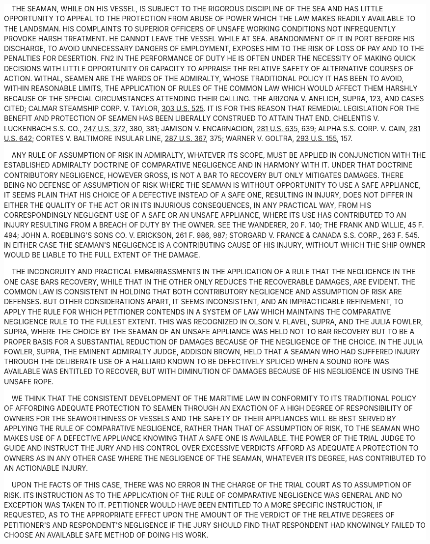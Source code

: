     THE SEAMAN, WHILE ON HIS VESSEL, IS SUBJECT TO THE RIGOROUS DISCIPLINE OF THE SEA AND HAS LITTLE OPPORTUNITY TO APPEAL TO THE PROTECTION FROM ABUSE OF POWER WHICH THE LAW MAKES READILY AVAILABLE TO THE LANDSMAN.  HIS COMPLAINTS TO SUPERIOR OFFICERS OF UNSAFE WORKING CONDITIONS NOT INFREQUENTLY PROVOKE HARSH TREATMENT.  HE CANNOT LEAVE THE VESSEL WHILE AT SEA.  ABANDONMENT OF IT IN PORT BEFORE HIS DISCHARGE, TO AVOID UNNECESSARY DANGERS OF EMPLOYMENT, EXPOSES HIM TO THE RISK OF LOSS OF PAY AND TO THE PENALTIES FOR DESERTION.  FN2  IN THE PERFORMANCE OF DUTY HE IS OFTEN UNDER THE NECESSITY OF MAKING QUICK DECISIONS WITH LITTLE OPPORTUNITY OR CAPACITY TO APPRAISE THE RELATIVE SAFETY OF ALTERNATIVE COURSES OF ACTION.  WITHAL, SEAMEN ARE THE WARDS OF THE ADMIRALTY, WHOSE TRADITIONAL POLICY IT HAS BEEN TO AVOID, WITHIN REASONABLE LIMITS, THE APPLICATION OF RULES OF THE COMMON LAW WHICH WOULD AFFECT THEM HARSHLY BECAUSE OF THE SPECIAL CIRCUMSTANCES ATTENDING THEIR CALLING.  THE ARIZONA V. ANELICH, SUPRA, 123, AND CASES CITED; CALMAR STEAMSHIP CORP. V. TAYLOR, [303 U.S. 525][/us/courts/scotus/usReporter/303/525].  IT IS FOR THIS REASON THAT REMEDIAL LEGISLATION FOR THE BENEFIT AND PROTECTION OF SEAMEN HAS BEEN LIBERALLY CONSTRUED TO ATTAIN THAT END.  CHELENTIS V. LUCKENBACH S.S. CO., [247 U.S. 372][/us/courts/scotus/usReporter/247/372], 380, 381; JAMISON V. ENCARNACION, [281 U.S. 635][/us/courts/scotus/usReporter/281/635], 639; ALPHA S.S. CORP. V. CAIN, [281 U.S. 642][/us/courts/scotus/usReporter/281/642]; CORTES V. BALTIMORE INSULAR LINE, [287 U.S. 367][/us/courts/scotus/usReporter/287/367], 375; WARNER V. GOLTRA, [293 U.S. 155][/us/courts/scotus/usReporter/293/155], 157.

    ANY RULE OF ASSUMPTION OF RISK IN ADMIRALTY, WHATEVER ITS SCOPE, MUST BE APPLIED IN CONJUNCTION WITH THE ESTABLISHED ADMIRALTY DOCTRINE OF COMPARATIVE NEGLIGENCE AND IN HARMONY WITH IT.  UNDER THAT DOCTRINE CONTRIBUTORY NEGLIGENCE, HOWEVER GROSS, IS NOT A BAR TO RECOVERY BUT ONLY MITIGATES DAMAGES.  THERE BEING NO DEFENSE OF ASSUMPTION OF RISK WHERE THE SEAMAN IS WITHOUT OPPORTUNITY TO USE A SAFE APPLIANCE, IT SEEMS PLAIN THAT HIS CHOICE OF A DEFECTIVE INSTEAD OF A SAFE ONE, RESULTING IN INJURY, DOES NOT DIFFER IN EITHER THE QUALITY OF THE ACT OR IN ITS INJURIOUS CONSEQUENCES, IN ANY PRACTICAL WAY, FROM HIS CORRESPONDINGLY NEGLIGENT USE OF A SAFE OR AN UNSAFE APPLIANCE, WHERE ITS USE HAS CONTRIBUTED TO AN INJURY RESULTING FROM A BREACH OF DUTY BY THE OWNER.  SEE THE WANDERER, 20 F. 140; THE FRANK AND WILLIE, 45 F. 494; JOHN A. ROEBLING'S SONS CO. V. ERICKSON, 261 F. 986, 987; STORGARD V. FRANCE & CANADA S.S. CORP., 263 F. 545.  IN EITHER CASE THE SEAMAN'S NEGLIGENCE IS A CONTRIBUTING CAUSE OF HIS INJURY, WITHOUT WHICH THE SHIP OWNER WOULD BE LIABLE TO THE FULL EXTENT OF THE DAMAGE.

    THE INCONGRUITY AND PRACTICAL EMBARRASSMENTS IN THE APPLICATION OF A RULE THAT THE NEGLIGENCE IN THE ONE CASE BARS RECOVERY, WHILE THAT IN THE OTHER ONLY REDUCES THE RECOVERABLE DAMAGES, ARE EVIDENT.  THE COMMON LAW IS CONSISTENT IN HOLDING THAT BOTH CONTRIBUTORY NEGLIGENCE AND ASSUMPTION OF RISK ARE DEFENSES.  BUT OTHER CONSIDERATIONS APART, IT SEEMS INCONSISTENT, AND AN IMPRACTICABLE REFINEMENT, TO APPLY THE RULE FOR WHICH PETITIONER CONTENDS IN A SYSTEM OF LAW WHICH MAINTAINS THE COMPARATIVE NEGLIGENCE RULE TO THE FULLEST EXTENT.  THIS WAS RECOGNIZED IN OLSON V. FLAVEL, SUPRA, AND THE JULIA FOWLER, SUPRA, WHERE THE CHOICE BY THE SEAMAN OF AN UNSAFE APPLIANCE WAS HELD NOT TO BAR RECOVERY BUT TO BE A PROPER BASIS FOR A SUBSTANTIAL REDUCTION OF DAMAGES BECAUSE OF THE NEGLIGENCE OF THE CHOICE.  IN THE JULIA FOWLER, SUPRA, THE EMINENT ADMIRALTY JUDGE, ADDISON BROWN, HELD THAT A SEAMAN WHO HAD SUFFERED INJURY THROUGH THE DELIBERATE USE OF A HALLIARD KNOWN TO BE DEFECTIVELY SPLICED WHEN A SOUND ROPE WAS AVAILABLE WAS ENTITLED TO RECOVER, BUT WITH DIMINUTION OF DAMAGES BECAUSE OF HIS NEGLIGENCE IN USING THE UNSAFE ROPE.

    WE THINK THAT THE CONSISTENT DEVELOPMENT OF THE MARITIME LAW IN CONFORMITY TO ITS TRADITIONAL POLICY OF AFFORDING ADEQUATE PROTECTION TO SEAMEN THROUGH AN EXACTION OF A HIGH DEGREE OF RESPONSIBILITY OF OWNERS FOR THE SEAWORTHINESS OF VESSELS AND THE SAFETY OF THEIR APPLIANCES WILL BE BEST SERVED BY APPLYING THE RULE OF COMPARATIVE NEGLIGENCE, RATHER THAN THAT OF ASSUMPTION OF RISK, TO THE SEAMAN WHO MAKES USE OF A DEFECTIVE APPLIANCE KNOWING THAT A SAFE ONE IS AVAILABLE.  THE POWER OF THE TRIAL JUDGE TO GUIDE AND INSTRUCT THE JURY AND HIS CONTROL OVER EXCESSIVE VERDICTS AFFORD AS ADEQUATE A PROTECTION TO OWNERS AS IN ANY OTHER CASE WHERE THE NEGLIGENCE OF THE SEAMAN, WHATEVER ITS DEGREE, HAS CONTRIBUTED TO AN ACTIONABLE INJURY.

    UPON THE FACTS OF THIS CASE, THERE WAS NO ERROR IN THE CHARGE OF THE TRIAL COURT AS TO ASSUMPTION OF RISK.  ITS INSTRUCTION AS TO THE APPLICATION OF THE RULE OF COMPARATIVE NEGLIGENCE WAS GENERAL AND NO EXCEPTION WAS TAKEN TO IT.  PETITIONER WOULD HAVE BEEN ENTITLED TO A MORE SPECIFIC INSTRUCTION, IF REQUESTED, AS TO THE APPROPRIATE EFFECT UPON THE AMOUNT OF THE VERDICT OF THE RELATIVE DEGREES OF PETITIONER'S AND RESPONDENT'S NEGLIGENCE IF THE JURY SHOULD FIND THAT RESPONDENT HAD KNOWINGLY FAILED TO CHOOSE AN AVAILABLE SAFE METHOD OF DOING HIS WORK.


[/us/courts/scotus/usReporter/305/424]: https://publicdocs.github.io/go/links?ns=uslm-x&ref=%2Fus%2Fcourts%2Fscotus%2FusReporter%2F305%2F424
[/us/stat/41/1007]: https://publicdocs.github.io/go/links?ns=uslm&ref=%2Fus%2Fstat%2F41%2F1007
[/us/usc/t46/s688]: https://publicdocs.github.io/go/links?ns=uslm&ref=%2Fus%2Fusc%2Ft46%2Fs688
[/us/courts/scotus/usReporter/298/110]: https://publicdocs.github.io/go/links?ns=uslm-x&ref=%2Fus%2Fcourts%2Fscotus%2FusReporter%2F298%2F110
[/us/courts/scotus/usReporter/298/124]: https://publicdocs.github.io/go/links?ns=uslm-x&ref=%2Fus%2Fcourts%2Fscotus%2FusReporter%2F298%2F124
[/us/stat/35/65]: https://publicdocs.github.io/go/links?ns=uslm&ref=%2Fus%2Fstat%2F35%2F65
[/us/usc/t45/s51]: https://publicdocs.github.io/go/links?ns=uslm&ref=%2Fus%2Fusc%2Ft45%2Fs51
[/us/courts/scotus/usReporter/189/158]: https://publicdocs.github.io/go/links?ns=uslm-x&ref=%2Fus%2Fcourts%2Fscotus%2FusReporter%2F189%2F158
[/us/courts/scotus/usReporter/137/1]: https://publicdocs.github.io/go/links?ns=uslm-x&ref=%2Fus%2Fcourts%2Fscotus%2FusReporter%2F137%2F1
[/us/courts/scotus/usReporter/303/525]: https://publicdocs.github.io/go/links?ns=uslm-x&ref=%2Fus%2Fcourts%2Fscotus%2FusReporter%2F303%2F525
[/us/courts/scotus/usReporter/247/372]: https://publicdocs.github.io/go/links?ns=uslm-x&ref=%2Fus%2Fcourts%2Fscotus%2FusReporter%2F247%2F372
[/us/courts/scotus/usReporter/281/635]: https://publicdocs.github.io/go/links?ns=uslm-x&ref=%2Fus%2Fcourts%2Fscotus%2FusReporter%2F281%2F635
[/us/courts/scotus/usReporter/281/642]: https://publicdocs.github.io/go/links?ns=uslm-x&ref=%2Fus%2Fcourts%2Fscotus%2FusReporter%2F281%2F642
[/us/courts/scotus/usReporter/287/367]: https://publicdocs.github.io/go/links?ns=uslm-x&ref=%2Fus%2Fcourts%2Fscotus%2FusReporter%2F287%2F367
[/us/courts/scotus/usReporter/293/155]: https://publicdocs.github.io/go/links?ns=uslm-x&ref=%2Fus%2Fcourts%2Fscotus%2FusReporter%2F293%2F155
[/us/usc/t46/s701]: https://publicdocs.github.io/go/links?ns=uslm&ref=%2Fus%2Fusc%2Ft46%2Fs701